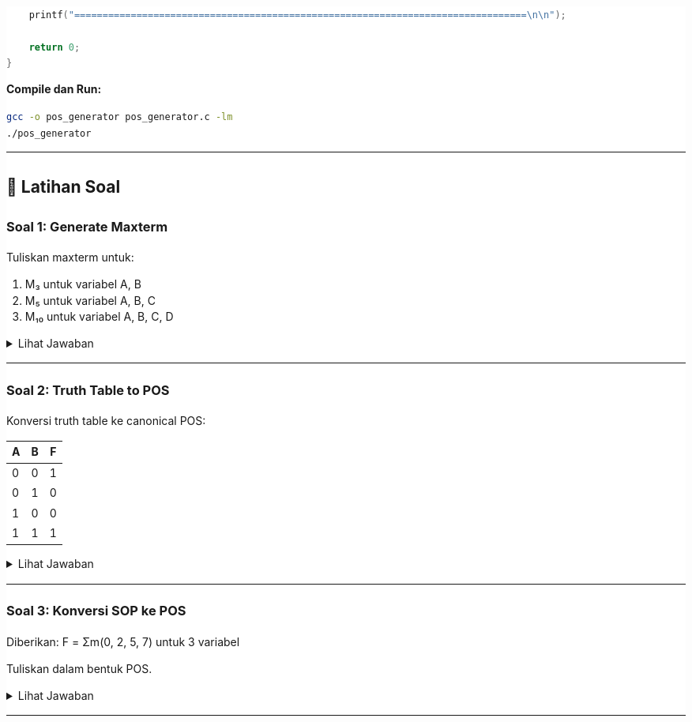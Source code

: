```c
    printf("================================================================================\n\n");
    
    return 0;
}
```

**Compile dan Run:**
```bash
gcc -o pos_generator pos_generator.c -lm
./pos_generator
```

---

## 🎯 Latihan Soal

### Soal 1: Generate Maxterm

Tuliskan maxterm untuk:
1. M₃ untuk variabel A, B
2. M₅ untuk variabel A, B, C
3. M₁₀ untuk variabel A, B, C, D

<details><summary>Lihat Jawaban</summary></details>

---

### Soal 2: Truth Table to POS

Konversi truth table ke canonical POS:

| A | B | F |
|---|---|---|
| 0 | 0 | 1 |
| 0 | 1 | 0 |
| 1 | 0 | 0 |
| 1 | 1 | 1 |

<details><summary>Lihat Jawaban</summary></details>

---

### Soal 3: Konversi SOP ke POS

Diberikan: F = Σm(0, 2, 5, 7) untuk 3 variabel

Tuliskan dalam bentuk POS.

<details><summary>Lihat Jawaban</summary></details>

---

